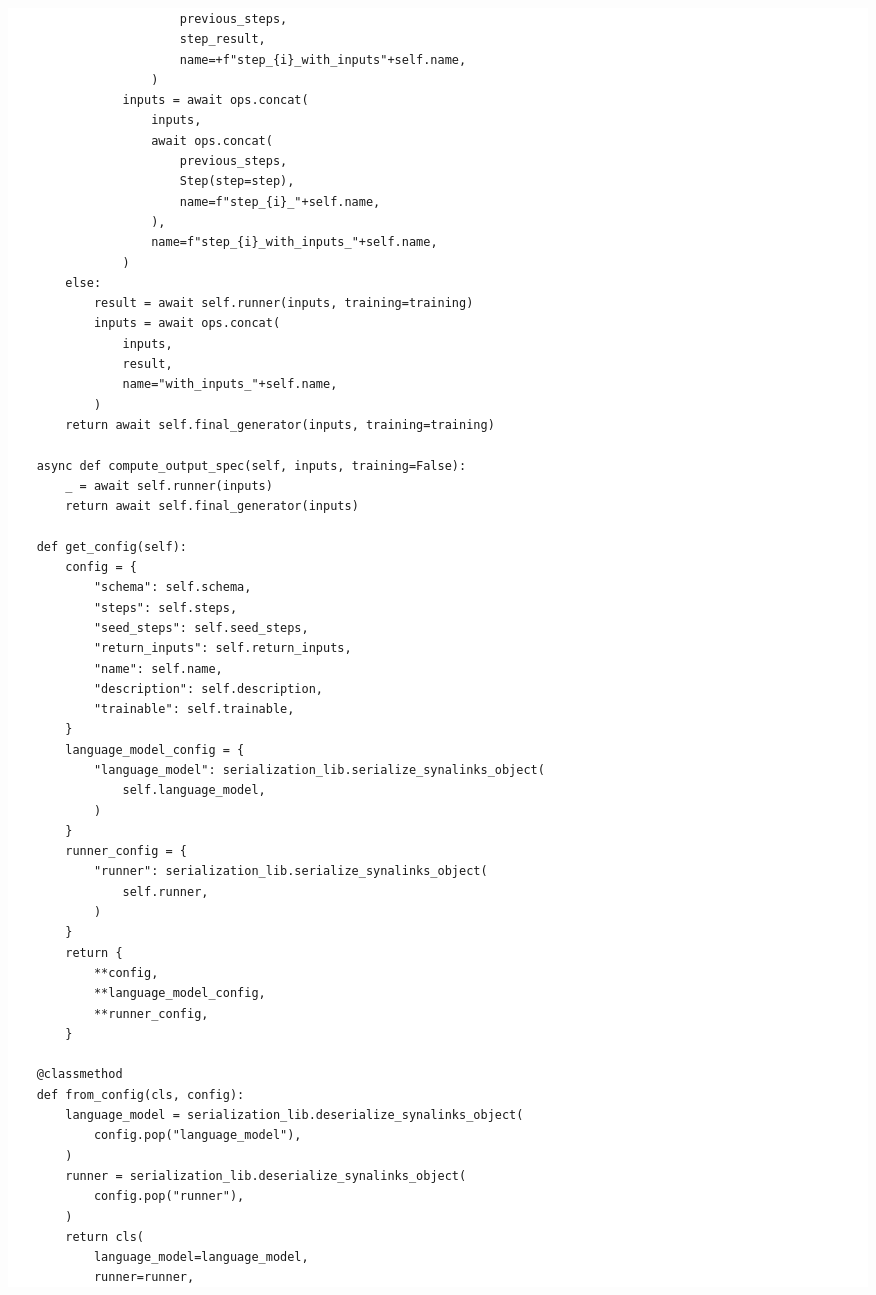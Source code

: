 ````
                        previous_steps,
                        step_result,
                        name=+f"step_{i}_with_inputs"+self.name,
                    )
                inputs = await ops.concat(
                    inputs,
                    await ops.concat(
                        previous_steps,
                        Step(step=step),
                        name=f"step_{i}_"+self.name,
                    ),
                    name=f"step_{i}_with_inputs_"+self.name,
                )
        else:
            result = await self.runner(inputs, training=training)
            inputs = await ops.concat(
                inputs,
                result,
                name="with_inputs_"+self.name,
            )
        return await self.final_generator(inputs, training=training)

    async def compute_output_spec(self, inputs, training=False):
        _ = await self.runner(inputs)
        return await self.final_generator(inputs)

    def get_config(self):
        config = {
            "schema": self.schema,
            "steps": self.steps,
            "seed_steps": self.seed_steps,
            "return_inputs": self.return_inputs,
            "name": self.name,
            "description": self.description,
            "trainable": self.trainable,
        }
        language_model_config = {
            "language_model": serialization_lib.serialize_synalinks_object(
                self.language_model,
            )
        }
        runner_config = {
            "runner": serialization_lib.serialize_synalinks_object(
                self.runner,
            )
        }
        return {
            **config,
            **language_model_config,
            **runner_config,
        }

    @classmethod
    def from_config(cls, config):
        language_model = serialization_lib.deserialize_synalinks_object(
            config.pop("language_model"),
        )
        runner = serialization_lib.deserialize_synalinks_object(
            config.pop("runner"),
        )
        return cls(
            language_model=language_model,
            runner=runner,
````